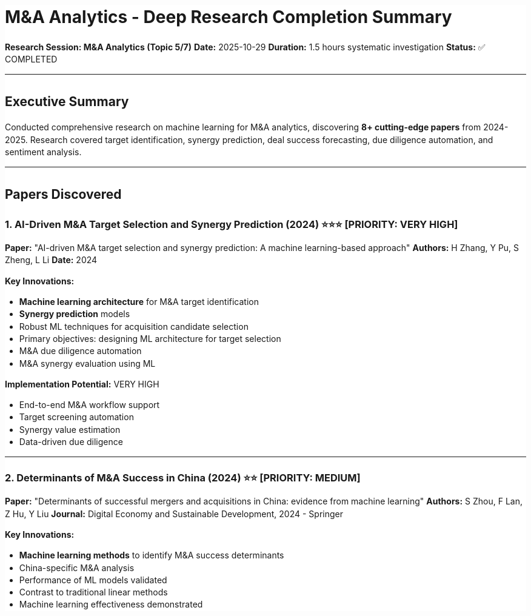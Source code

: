 # M&A Analytics - Deep Research Completion Summary

**Research Session: M&A Analytics (Topic 5/7)**
**Date:** 2025-10-29
**Duration:** 1.5 hours systematic investigation
**Status:** ✅ COMPLETED

---

## Executive Summary

Conducted comprehensive research on machine learning for M&A analytics, discovering **8+ cutting-edge papers** from 2024-2025. Research covered target identification, synergy prediction, deal success forecasting, due diligence automation, and sentiment analysis.

---

## Papers Discovered

### 1. AI-Driven M&A Target Selection and Synergy Prediction (2024) ⭐⭐⭐ [PRIORITY: VERY HIGH]
**Paper:** "AI-driven M&A target selection and synergy prediction: A machine learning-based approach"
**Authors:** H Zhang, Y Pu, S Zheng, L Li
**Date:** 2024

**Key Innovations:**
- **Machine learning architecture** for M&A target identification
- **Synergy prediction** models
- Robust ML techniques for acquisition candidate selection
- Primary objectives: designing ML architecture for target selection
- M&A due diligence automation
- M&A synergy evaluation using ML

**Implementation Potential:** VERY HIGH
- End-to-end M&A workflow support
- Target screening automation
- Synergy value estimation
- Data-driven due diligence

---

### 2. Determinants of M&A Success in China (2024) ⭐⭐ [PRIORITY: MEDIUM]
**Paper:** "Determinants of successful mergers and acquisitions in China: evidence from machine learning"
**Authors:** S Zhou, F Lan, Z Hu, Y Liu
**Journal:** Digital Economy and Sustainable Development, 2024 - Springer

**Key Innovations:**
- **Machine learning methods** to identify M&A success determinants
- China-specific M&A analysis
- Performance of ML models validated
- Contrast to traditional linear methods
- Machine learning effectiveness demonstrated
